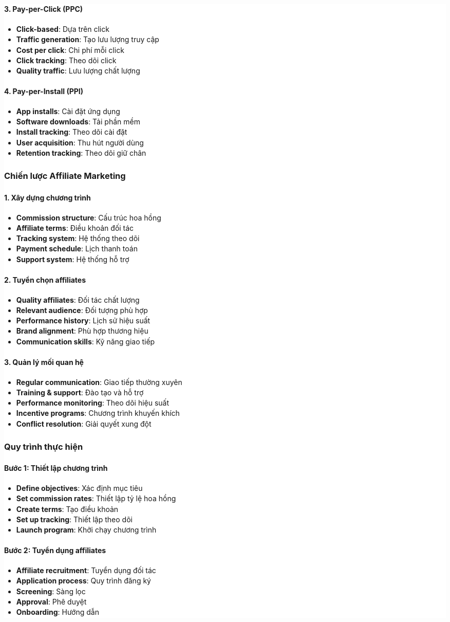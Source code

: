 #### 3. Pay-per-Click (PPC)
- **Click-based**: Dựa trên click
- **Traffic generation**: Tạo lưu lượng truy cập
- **Cost per click**: Chi phí mỗi click
- **Click tracking**: Theo dõi click
- **Quality traffic**: Lưu lượng chất lượng

#### 4. Pay-per-Install (PPI)
- **App installs**: Cài đặt ứng dụng
- **Software downloads**: Tải phần mềm
- **Install tracking**: Theo dõi cài đặt
- **User acquisition**: Thu hút người dùng
- **Retention tracking**: Theo dõi giữ chân

### Chiến lược Affiliate Marketing

#### 1. Xây dựng chương trình
- **Commission structure**: Cấu trúc hoa hồng
- **Affiliate terms**: Điều khoản đối tác
- **Tracking system**: Hệ thống theo dõi
- **Payment schedule**: Lịch thanh toán
- **Support system**: Hệ thống hỗ trợ

#### 2. Tuyển chọn affiliates
- **Quality affiliates**: Đối tác chất lượng
- **Relevant audience**: Đối tượng phù hợp
- **Performance history**: Lịch sử hiệu suất
- **Brand alignment**: Phù hợp thương hiệu
- **Communication skills**: Kỹ năng giao tiếp

#### 3. Quản lý mối quan hệ
- **Regular communication**: Giao tiếp thường xuyên
- **Training & support**: Đào tạo và hỗ trợ
- **Performance monitoring**: Theo dõi hiệu suất
- **Incentive programs**: Chương trình khuyến khích
- **Conflict resolution**: Giải quyết xung đột

### Quy trình thực hiện

#### Bước 1: Thiết lập chương trình
- **Define objectives**: Xác định mục tiêu
- **Set commission rates**: Thiết lập tỷ lệ hoa hồng
- **Create terms**: Tạo điều khoản
- **Set up tracking**: Thiết lập theo dõi
- **Launch program**: Khởi chạy chương trình

#### Bước 2: Tuyển dụng affiliates
- **Affiliate recruitment**: Tuyển dụng đối tác
- **Application process**: Quy trình đăng ký
- **Screening**: Sàng lọc
- **Approval**: Phê duyệt
- **Onboarding**: Hướng dẫn

